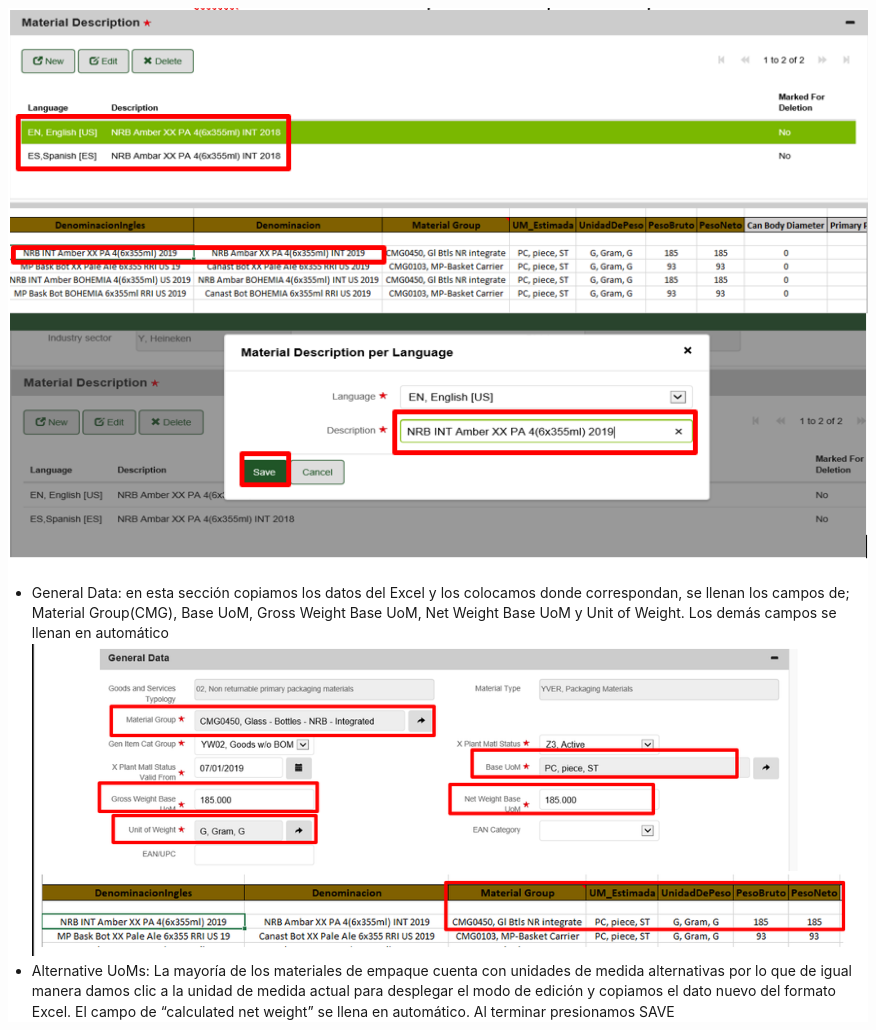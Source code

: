 ![alt text](image-25.png)
  - General Data: en esta sección copiamos los datos del Excel y los colocamos donde correspondan, se llenan los campos de; Material Group(CMG), Base UoM, Gross Weight Base UoM, Net Weight Base UoM y Unit of Weight. Los demás campos se llenan en automático
![alt text](image-26.png)
  - Alternative UoMs: La mayoría de los materiales de empaque cuenta con unidades de medida alternativas por lo que de igual manera damos clic a la unidad de medida actual para desplegar el modo de edición y copiamos el dato nuevo del formato Excel. El campo de “calculated net weight” se llena en automático. Al terminar presionamos SAVE